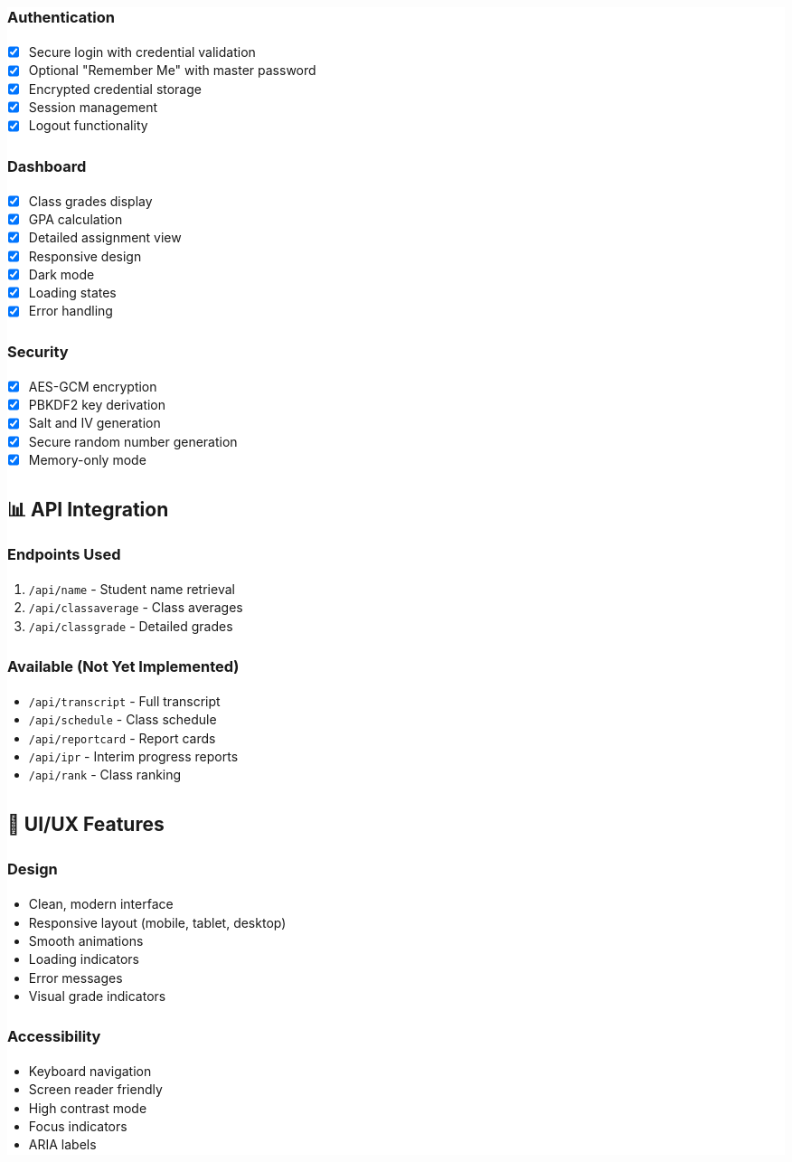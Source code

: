 ### Authentication
- [x] Secure login with credential validation
- [x] Optional "Remember Me" with master password
- [x] Encrypted credential storage
- [x] Session management
- [x] Logout functionality

### Dashboard
- [x] Class grades display
- [x] GPA calculation
- [x] Detailed assignment view
- [x] Responsive design
- [x] Dark mode
- [x] Loading states
- [x] Error handling

### Security
- [x] AES-GCM encryption
- [x] PBKDF2 key derivation
- [x] Salt and IV generation
- [x] Secure random number generation
- [x] Memory-only mode

## 📊 API Integration

### Endpoints Used
1. `/api/name` - Student name retrieval
2. `/api/classaverage` - Class averages
3. `/api/classgrade` - Detailed grades

### Available (Not Yet Implemented)
- `/api/transcript` - Full transcript
- `/api/schedule` - Class schedule
- `/api/reportcard` - Report cards
- `/api/ipr` - Interim progress reports
- `/api/rank` - Class ranking

## 🎨 UI/UX Features

### Design
- Clean, modern interface
- Responsive layout (mobile, tablet, desktop)
- Smooth animations
- Loading indicators
- Error messages
- Visual grade indicators

### Accessibility
- Keyboard navigation
- Screen reader friendly
- High contrast mode
- Focus indicators
- ARIA labels
